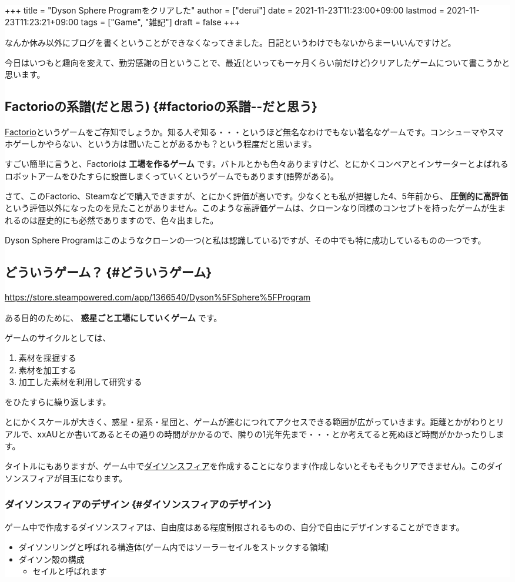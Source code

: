 +++
title = "Dyson Sphere Programをクリアした"
author = ["derui"]
date = 2021-11-23T11:23:00+09:00
lastmod = 2021-11-23T11:23:21+09:00
tags = ["Game", "雑記"]
draft = false
+++

なんか休み以外にブログを書くということができなくなってきました。日記というわけでもないからまーいいんですけど。

今日はいつもと趣向を変えて、勤労感謝の日ということで、最近(といっても一ヶ月くらい前だけど)クリアしたゲームについて書こうかと思います。




## Factorioの系譜(だと思う) {#factorioの系譜--だと思う}

[Factorio](https://factorio.com/)というゲームをご存知でしょうか。知る人ぞ知る・・・というほど無名なわけでもない著名なゲームです。コンシューマやスマホゲーしかやらない、という方は聞いたことがあるかも？という程度だと思います。

すごい簡単に言うと、Factorioは **工場を作るゲーム** です。バトルとかも色々ありますけど、とにかくコンベアとインサーターとよばれるロボットアームをひたすらに設置しまくっていくというゲームでもあります(語弊がある)。

さて、このFactorio、Steamなどで購入できますが、とにかく評価が高いです。少なくとも私が把握した4、5年前から、 **圧倒的に高評価** という評価以外になったのを見たことがありません。このような高評価ゲームは、クローンなり同様のコンセプトを持ったゲームが生まれるのは歴史的にも必然でありますので、色々出ました。

Dyson Sphere Programはこのようなクローンの一つ(と私は認識している)ですが、その中でも特に成功しているものの一つです。


## どういうゲーム？ {#どういうゲーム}

<https://store.steampowered.com/app/1366540/Dyson%5FSphere%5FProgram>

ある目的のために、 **惑星ごと工場にしていくゲーム** です。

ゲームのサイクルとしては、

1.  素材を採掘する
2.  素材を加工する
3.  加工した素材を利用して研究する

をひたすらに繰り返します。

とにかくスケールが大きく、惑星・星系・星団と、ゲームが進むにつれてアクセスできる範囲が広がっていきます。距離とかがわりとリアルで、xxAUとか書いてあるとその通りの時間がかかるので、隣りの1光年先まで・・・とか考えてると死ぬほど時間がかかったりします。

タイトルにもありますが、ゲーム中で[ダイソンスフィア](https://ja.wikipedia.org/wiki/%E3%83%80%E3%82%A4%E3%82%BD%E3%83%B3%E7%90%83)を作成することになります(作成しないとそもそもクリアできません)。このダイソンスフィアが目玉になります。


### ダイソンスフィアのデザイン {#ダイソンスフィアのデザイン}

ゲーム中で作成するダイソンスフィアは、自由度はある程度制限されるものの、自分で自由にデザインすることができます。

-   ダイソンリングと呼ばれる構造体(ゲーム内ではソーラーセイルをストックする領域)
-   ダイソン殻の構成
    -   セイルと呼ばれます
